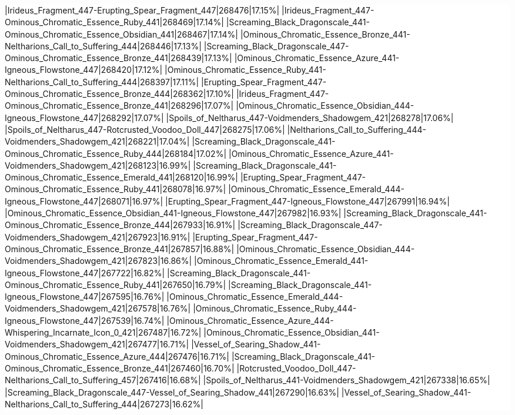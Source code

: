|Irideus_Fragment_447-Erupting_Spear_Fragment_447|268476|17.15%|
|Irideus_Fragment_447-Ominous_Chromatic_Essence_Ruby_441|268469|17.14%|
|Screaming_Black_Dragonscale_441-Ominous_Chromatic_Essence_Obsidian_441|268467|17.14%|
|Ominous_Chromatic_Essence_Bronze_441-Neltharions_Call_to_Suffering_444|268446|17.13%|
|Screaming_Black_Dragonscale_447-Ominous_Chromatic_Essence_Bronze_441|268439|17.13%|
|Ominous_Chromatic_Essence_Azure_441-Igneous_Flowstone_447|268420|17.12%|
|Ominous_Chromatic_Essence_Ruby_441-Neltharions_Call_to_Suffering_444|268397|17.11%|
|Erupting_Spear_Fragment_447-Ominous_Chromatic_Essence_Bronze_444|268362|17.10%|
|Irideus_Fragment_447-Ominous_Chromatic_Essence_Bronze_441|268296|17.07%|
|Ominous_Chromatic_Essence_Obsidian_444-Igneous_Flowstone_447|268292|17.07%|
|Spoils_of_Neltharus_447-Voidmenders_Shadowgem_421|268278|17.06%|
|Spoils_of_Neltharus_447-Rotcrusted_Voodoo_Doll_447|268275|17.06%|
|Neltharions_Call_to_Suffering_444-Voidmenders_Shadowgem_421|268221|17.04%|
|Screaming_Black_Dragonscale_441-Ominous_Chromatic_Essence_Ruby_444|268184|17.02%|
|Ominous_Chromatic_Essence_Azure_441-Voidmenders_Shadowgem_421|268123|16.99%|
|Screaming_Black_Dragonscale_441-Ominous_Chromatic_Essence_Emerald_441|268120|16.99%|
|Erupting_Spear_Fragment_447-Ominous_Chromatic_Essence_Ruby_441|268078|16.97%|
|Ominous_Chromatic_Essence_Emerald_444-Igneous_Flowstone_447|268071|16.97%|
|Erupting_Spear_Fragment_447-Igneous_Flowstone_447|267991|16.94%|
|Ominous_Chromatic_Essence_Obsidian_441-Igneous_Flowstone_447|267982|16.93%|
|Screaming_Black_Dragonscale_441-Ominous_Chromatic_Essence_Bronze_444|267933|16.91%|
|Screaming_Black_Dragonscale_447-Voidmenders_Shadowgem_421|267923|16.91%|
|Erupting_Spear_Fragment_447-Ominous_Chromatic_Essence_Bronze_441|267857|16.88%|
|Ominous_Chromatic_Essence_Obsidian_444-Voidmenders_Shadowgem_421|267823|16.86%|
|Ominous_Chromatic_Essence_Emerald_441-Igneous_Flowstone_447|267722|16.82%|
|Screaming_Black_Dragonscale_441-Ominous_Chromatic_Essence_Ruby_441|267650|16.79%|
|Screaming_Black_Dragonscale_441-Igneous_Flowstone_447|267595|16.76%|
|Ominous_Chromatic_Essence_Emerald_444-Voidmenders_Shadowgem_421|267578|16.76%|
|Ominous_Chromatic_Essence_Ruby_444-Igneous_Flowstone_447|267539|16.74%|
|Ominous_Chromatic_Essence_Azure_444-Whispering_Incarnate_Icon_0_421|267487|16.72%|
|Ominous_Chromatic_Essence_Obsidian_441-Voidmenders_Shadowgem_421|267477|16.71%|
|Vessel_of_Searing_Shadow_441-Ominous_Chromatic_Essence_Azure_444|267476|16.71%|
|Screaming_Black_Dragonscale_441-Ominous_Chromatic_Essence_Bronze_441|267460|16.70%|
|Rotcrusted_Voodoo_Doll_447-Neltharions_Call_to_Suffering_457|267416|16.68%|
|Spoils_of_Neltharus_441-Voidmenders_Shadowgem_421|267338|16.65%|
|Screaming_Black_Dragonscale_447-Vessel_of_Searing_Shadow_441|267290|16.63%|
|Vessel_of_Searing_Shadow_441-Neltharions_Call_to_Suffering_444|267273|16.62%|